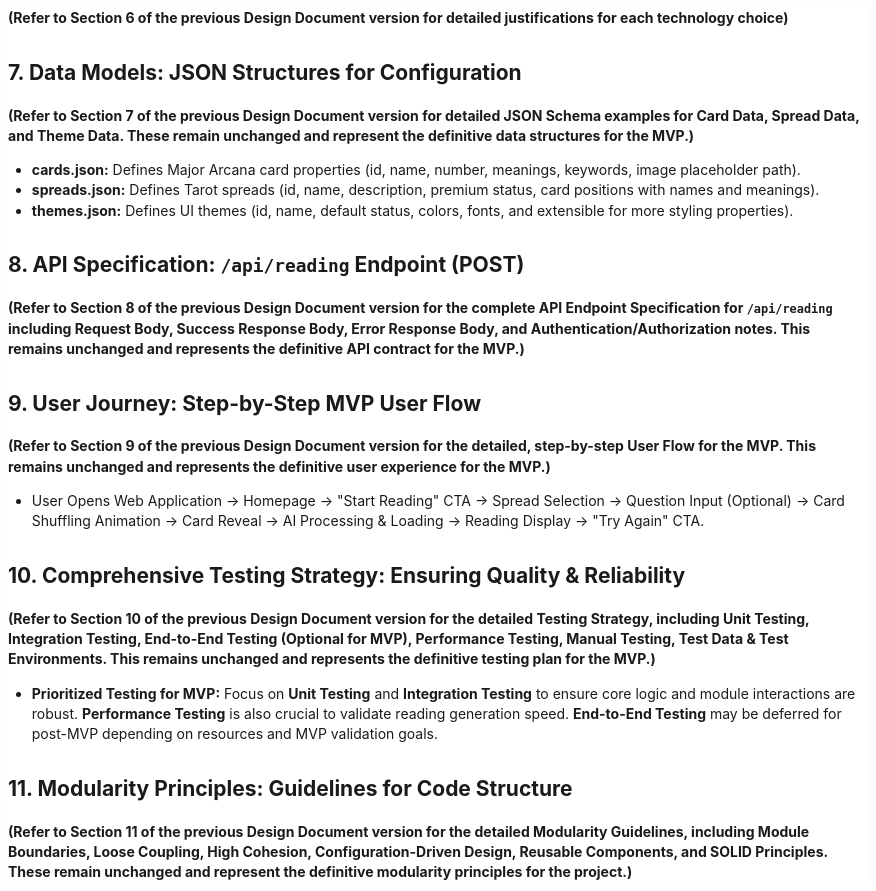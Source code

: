 **(Refer to Section 6 of the previous Design Document version for detailed justifications for each technology choice)**

## 7. Data Models: JSON Structures for Configuration

**(Refer to Section 7 of the previous Design Document version for detailed JSON Schema examples for Card Data, Spread Data, and Theme Data.  These remain unchanged and represent the definitive data structures for the MVP.)**

*   **cards.json:** Defines Major Arcana card properties (id, name, number, meanings, keywords, image placeholder path).
*   **spreads.json:** Defines Tarot spreads (id, name, description, premium status, card positions with names and meanings).
*   **themes.json:** Defines UI themes (id, name, default status, colors, fonts, and extensible for more styling properties).

## 8. API Specification: `/api/reading` Endpoint (POST)

**(Refer to Section 8 of the previous Design Document version for the complete API Endpoint Specification for `/api/reading` including Request Body, Success Response Body, Error Response Body, and Authentication/Authorization notes. This remains unchanged and represents the definitive API contract for the MVP.)**

## 9. User Journey: Step-by-Step MVP User Flow

**(Refer to Section 9 of the previous Design Document version for the detailed, step-by-step User Flow for the MVP. This remains unchanged and represents the definitive user experience for the MVP.)**

*   User Opens Web Application -> Homepage -> "Start Reading" CTA -> Spread Selection -> Question Input (Optional) -> Card Shuffling Animation -> Card Reveal -> AI Processing & Loading -> Reading Display -> "Try Again" CTA.

## 10. Comprehensive Testing Strategy: Ensuring Quality & Reliability

**(Refer to Section 10 of the previous Design Document version for the detailed Testing Strategy, including Unit Testing, Integration Testing, End-to-End Testing (Optional for MVP), Performance Testing, Manual Testing, Test Data & Test Environments. This remains unchanged and represents the definitive testing plan for the MVP.)**

*   **Prioritized Testing for MVP:** Focus on **Unit Testing** and **Integration Testing** to ensure core logic and module interactions are robust.  **Performance Testing** is also crucial to validate reading generation speed. **End-to-End Testing** may be deferred for post-MVP depending on resources and MVP validation goals.

## 11. Modularity Principles: Guidelines for Code Structure

**(Refer to Section 11 of the previous Design Document version for the detailed Modularity Guidelines, including Module Boundaries, Loose Coupling, High Cohesion, Configuration-Driven Design, Reusable Components, and SOLID Principles. These remain unchanged and represent the definitive modularity principles for the project.)**

